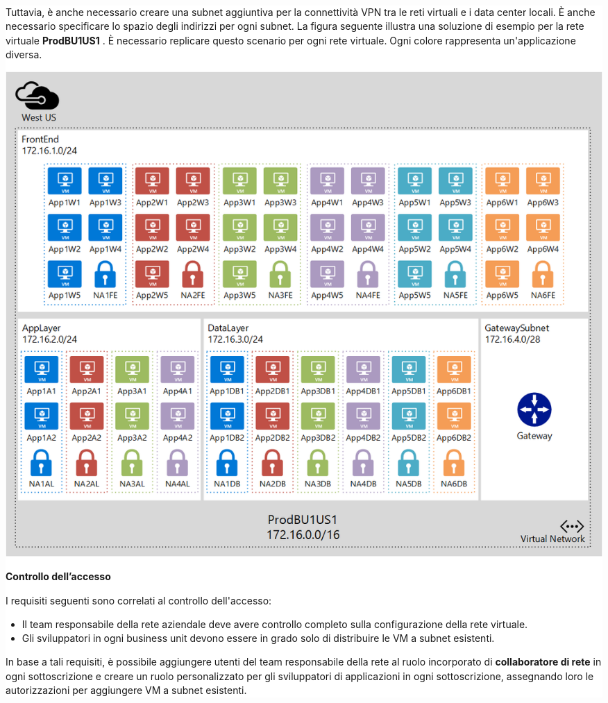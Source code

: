 Tuttavia, è anche necessario creare una subnet aggiuntiva per la connettività VPN tra le reti virtuali e i data center locali. È anche necessario specificare lo spazio degli indirizzi per ogni subnet. La figura seguente illustra una soluzione di esempio per la rete virtuale **ProdBU1US1** . È necessario replicare questo scenario per ogni rete virtuale. Ogni colore rappresenta un'applicazione diversa.

![Rete virtuale di esempio](./media/virtual-network-vnet-plan-design-arm/figure10.png)

**Controllo dell’accesso**

I requisiti seguenti sono correlati al controllo dell'accesso:

* Il team responsabile della rete aziendale deve avere controllo completo sulla configurazione della rete virtuale.
* Gli sviluppatori in ogni business unit devono essere in grado solo di distribuire le VM a subnet esistenti.

In base a tali requisiti, è possibile aggiungere utenti del team responsabile della rete al ruolo incorporato di **collaboratore di rete** in ogni sottoscrizione e creare un ruolo personalizzato per gli sviluppatori di applicazioni in ogni sottoscrizione, assegnando loro le autorizzazioni per aggiungere VM a subnet esistenti.
